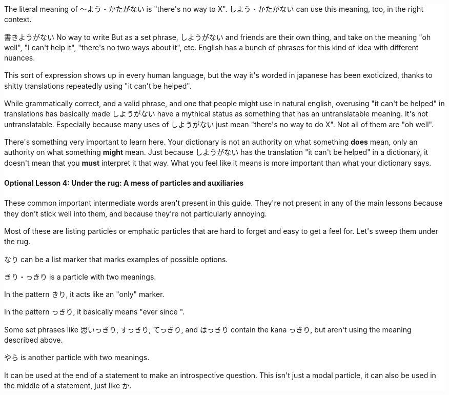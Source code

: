 
The literal meaning of ～よう・かたがない is "there's no way to X". しよう・かたがない can use this meaning, too, in the right context.


書きようがない No way to write
But as a set phrase, しようがない and friends are their own thing, and take on the meaning "oh well", "I can't help it", "there's no two ways about it", etc. English has a bunch of phrases for this kind of idea with different nuances.


This sort of expression shows up in every human language, but the way it's worded in japanese has been exoticized, thanks to shitty translations repeatedly using "it can't be helped".


While grammatically correct, and a valid phrase, and one that people might use in natural english, overusing "it can't be helped" in translations has basically made しようがない have a mythical status as something that has an untranslatable meaning. It's not untranslatable. Especially because many uses of しようがない just mean "there's no way to do X". Not all of them are "oh well".


There's something very important to learn here. Your dictionary is not an authority on what something **does** mean, only an authority on what something **might** mean. Just because しようがない has the translation "it can't be helped" in a dictionary, it doesn't mean that you **must** interpret it that way. What you feel like it means is more important than what your dictionary says.








#### Optional Lesson 4: Under the rug: A mess of particles and auxiliaries


These common important intermediate words aren't present in this guide. They're not present in any of the main lessons because they don't stick well into them, and because they're not particularly annoying.


Most of these are listing particles or emphatic particles that are hard to forget and easy to get a feel for. Let's sweep them under the rug.


なり can be a list marker that marks examples of possible options.


きり・っきり is a particle with two meanings.


In the pattern <noun>きり, it acts like an "only" marker.


In the pattern <statement>っきり, it basically means "ever since <statement>".


Some set phrases like 思いっきり, すっきり, てっきり, and はっきり contain the kana っきり, but aren't using the meaning described above.


やら is another particle with two meanings.


It can be used at the end of a statement to make an introspective question. This isn't just a modal particle, it can also be used in the middle of a statement, just like か.
